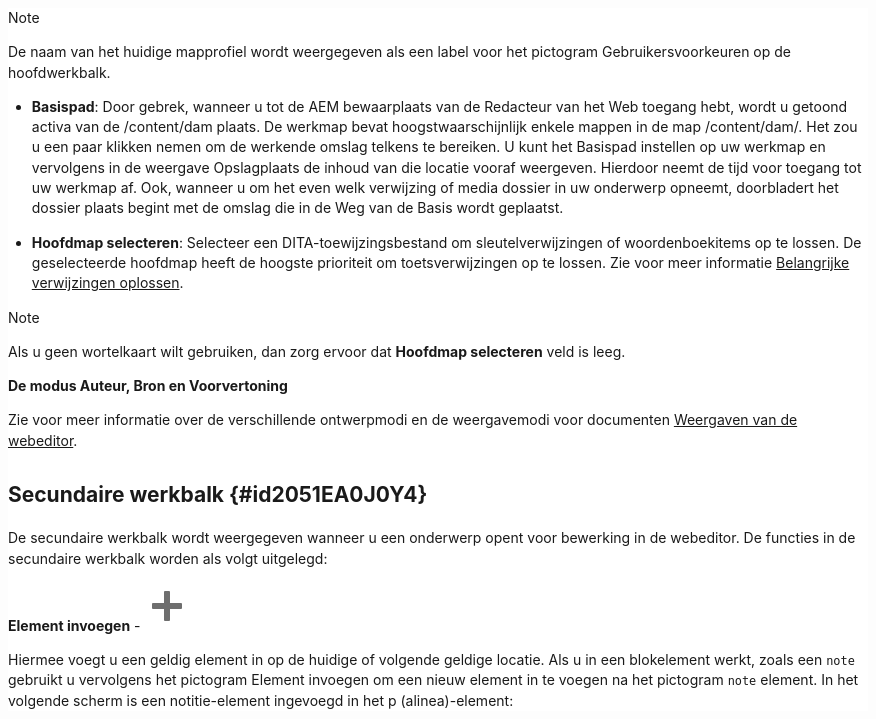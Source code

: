   >[!NOTE]
  >
  > De naam van het huidige mapprofiel wordt weergegeven als een label voor het pictogram Gebruikersvoorkeuren op de hoofdwerkbalk.

- **Basispad**: Door gebrek, wanneer u tot de AEM bewaarplaats van de Redacteur van het Web toegang hebt, wordt u getoond activa van de /content/dam plaats. De werkmap bevat hoogstwaarschijnlijk enkele mappen in de map /content/dam/. Het zou u een paar klikken nemen om de werkende omslag telkens te bereiken. U kunt het Basispad instellen op uw werkmap en vervolgens in de weergave Opslagplaats de inhoud van die locatie vooraf weergeven. Hierdoor neemt de tijd voor toegang tot uw werkmap af. Ook, wanneer u om het even welk verwijzing of media dossier in uw onderwerp opneemt, doorbladert het dossier plaats begint met de omslag die in de Weg van de Basis wordt geplaatst.

- **Hoofdmap selecteren**: Selecteer een DITA-toewijzingsbestand om sleutelverwijzingen of woordenboekitems op te lossen. De geselecteerde hoofdmap heeft de hoogste prioriteit om toetsverwijzingen op te lossen. Zie voor meer informatie [Belangrijke verwijzingen oplossen](map-editor-other-features.md#id176GD01H05Z).


>[!NOTE]
>
> Als u geen wortelkaart wilt gebruiken, dan zorg ervoor dat **Hoofdmap selecteren** veld is leeg.

**De modus Auteur, Bron en Voorvertoning**

Zie voor meer informatie over de verschillende ontwerpmodi en de weergavemodi voor documenten [Weergaven van de webeditor](web-editor-views.md#).

## Secundaire werkbalk {#id2051EA0J0Y4}

De secundaire werkbalk wordt weergegeven wanneer u een onderwerp opent voor bewerking in de webeditor. De functies in de secundaire werkbalk worden als volgt uitgelegd:

**Element invoegen** - ![](images/Add_icon.svg)

Hiermee voegt u een geldig element in op de huidige of volgende geldige locatie. Als u in een blokelement werkt, zoals een `note`gebruikt u vervolgens het pictogram Element invoegen om een nieuw element in te voegen na het pictogram `note` element. In het volgende scherm is een notitie-element ingevoegd in het p \(alinea\)-element:
